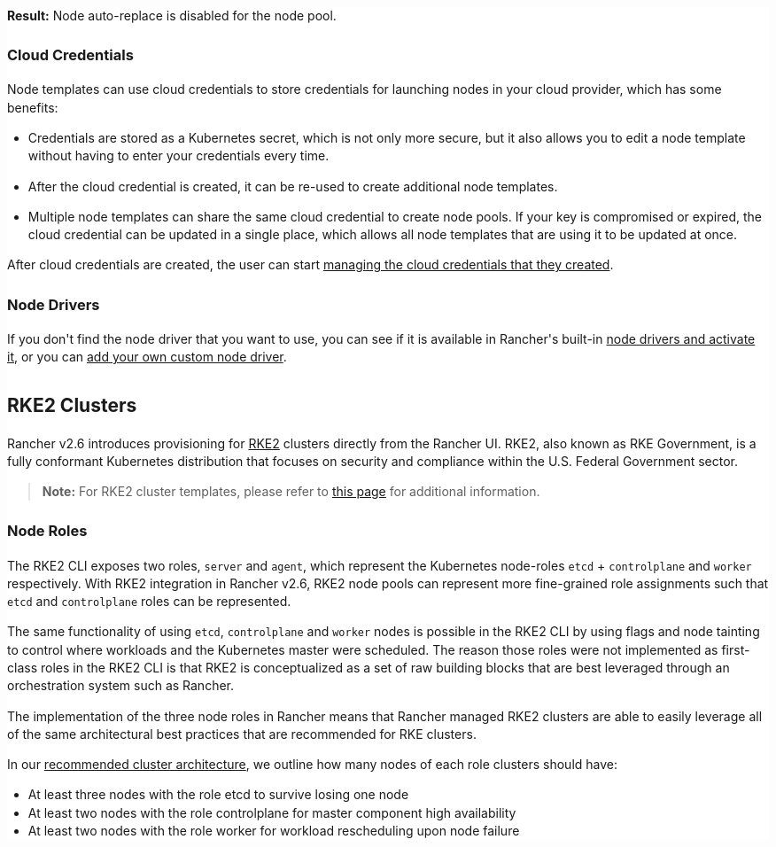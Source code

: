 **Result:** Node auto-replace is disabled for the node pool.

### Cloud Credentials

Node templates can use cloud credentials to store credentials for launching nodes in your cloud provider, which has some benefits:

- Credentials are stored as a Kubernetes secret, which is not only more secure, but it also allows you to edit a node template without having to enter your credentials every time.

- After the cloud credential is created, it can be re-used to create additional node templates.

- Multiple node templates can share the same cloud credential to create node pools. If your key is compromised or expired, the cloud credential can be updated in a single place, which allows all node templates that are using it to be updated at once.

After cloud credentials are created, the user can start [managing the cloud credentials that they created]({{<baseurl>}}/rancher/v2.6/en/user-settings/cloud-credentials/).

### Node Drivers

If you don't find the node driver that you want to use, you can see if it is available in Rancher's built-in [node drivers and activate it]({{<baseurl>}}/rancher/v2.6/en/admin-settings/drivers/node-drivers/#activating-deactivating-node-drivers), or you can [add your own custom node driver]({{<baseurl>}}/rancher/v2.6/en/admin-settings/drivers/node-drivers/#adding-custom-node-drivers).

## RKE2 Clusters

Rancher v2.6 introduces provisioning for [RKE2](https://docs.rke2.io/) clusters directly from the Rancher UI. RKE2, also known as RKE Government, is a fully conformant Kubernetes distribution that focuses on security and compliance within the U.S. Federal Government sector.

> **Note:** For RKE2 cluster templates, please refer to [this page]({{<baseurl>}}/rancher/v2.6/en/admin-settings/cluster-templates/#rke2-cluster-template) for additional information. 

### Node Roles

The RKE2 CLI exposes two roles, `server` and `agent`, which represent the Kubernetes node-roles `etcd` + `controlplane` and `worker` respectively. With RKE2 integration in Rancher v2.6, RKE2 node pools can represent more fine-grained role assignments such that `etcd` and `controlplane` roles can be represented.

The same functionality of using `etcd`, `controlplane` and `worker` nodes is possible in the RKE2 CLI by using flags and node tainting to control where workloads and the Kubernetes master were scheduled. The reason those roles were not implemented as first-class roles in the RKE2 CLI is that RKE2 is conceptualized as a set of raw building blocks that are best leveraged through an orchestration system such as Rancher.

The implementation of the three node roles in Rancher means that Rancher managed RKE2 clusters are able to easily leverage all of the same architectural best practices that are recommended for RKE clusters.

In our [recommended cluster architecture]({{<baseurl>}}/rancher/v2.6/en/cluster-provisioning/production/recommended-architecture/), we outline how many nodes of each role clusters should have:

- At least three nodes with the role etcd to survive losing one node
- At least two nodes with the role controlplane for master component high availability
- At least two nodes with the role worker for workload rescheduling upon node failure